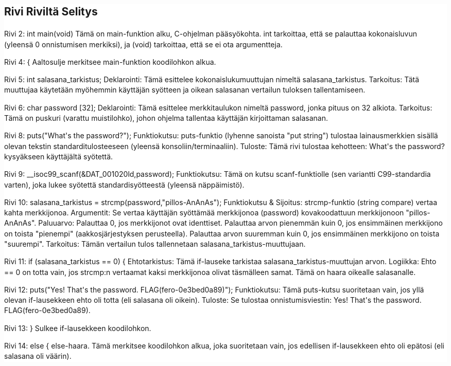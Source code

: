 ## Rivi Riviltä Selitys

Rivi 2: int main(void)
Tämä on main-funktion alku, C-ohjelman pääsyökohta. int tarkoittaa, että se palauttaa kokonaisluvun (yleensä 0 onnistumisen merkiksi), ja (void) tarkoittaa, että se ei ota argumentteja.

Rivi 4: {
Aaltosulje merkitsee main-funktion koodilohkon alkua.

Rivi 5: int salasana_tarkistus;
Deklarointi: Tämä esittelee kokonaislukumuuttujan nimeltä salasana_tarkistus.
Tarkoitus: Tätä muuttujaa käytetään myöhemmin käyttäjän syötteen ja oikean salasanan vertailun tuloksen tallentamiseen.

Rivi 6: char password [32];
Deklarointi: Tämä esittelee merkkitaulukon nimeltä password, jonka pituus on 32 alkiota.
Tarkoitus: Tämä on puskuri (varattu muistilohko), johon ohjelma tallentaa käyttäjän kirjoittaman salasanan.

Rivi 8: puts("What\'s the password?");
Funktiokutsu: puts-funktio (lyhenne sanoista "put string") tulostaa lainausmerkkien sisällä olevan tekstin standarditulosteeseen (yleensä konsoliin/terminaaliin).
Tuloste: Tämä rivi tulostaa kehotteen: What's the password? kysyäkseen käyttäjältä syötettä.

Rivi 9: __isoc99_scanf(&DAT_001020ld,password);
Funktiokutsu: Tämä on kutsu scanf-funktiolle (sen variantti C99-standardia varten), joka lukee syötettä standardisyötteestä (yleensä näppäimistö).

Rivi 10: salasana_tarkistus = strcmp(password,"pillos-AnAnAs");
Funktiokutsu & Sijoitus: strcmp-funktio (string compare) vertaa kahta merkkijonoa.
Argumentit: Se vertaa käyttäjän syöttämää merkkijonoa (password) kovakoodattuun merkkijonoon "pillos-AnAnAs".
Paluuarvo:
Palauttaa 0, jos merkkijonot ovat identtiset.
Palauttaa arvon pienemmän kuin 0, jos ensimmäinen merkkijono on toista "pienempi" (aakkosjärjestyksen perusteella).
Palauttaa arvon suuremman kuin 0, jos ensimmäinen merkkijono on toista "suurempi".
Tarkoitus: Tämän vertailun tulos tallennetaan salasana_tarkistus-muuttujaan.

Rivi 11: if (salasana_tarkistus == 0) {
Ehtotarkistus: Tämä if-lauseke tarkistaa salasana_tarkistus-muuttujan arvon.
Logiikka: Ehto == 0 on totta vain, jos strcmp:n vertaamat kaksi merkkijonoa olivat täsmälleen samat. Tämä on haara oikealle salasanalle.

Rivi 12: puts("Yes! That\'s the password. FLAG(fero-0e3bed0a89)");
Funktiokutsu: Tämä puts-kutsu suoritetaan vain, jos yllä olevan if-lausekkeen ehto oli totta (eli salasana oli oikein).
Tuloste: Se tulostaa onnistumisviestin: Yes! That's the password. FLAG(fero-0e3bed0a89).

Rivi 13: }
Sulkee if-lausekkeen koodilohkon.

Rivi 14: else {
else-haara. Tämä merkitsee koodilohkon alkua, joka suoritetaan vain, jos edellisen if-lausekkeen ehto oli epätosi (eli salasana oli väärin).
